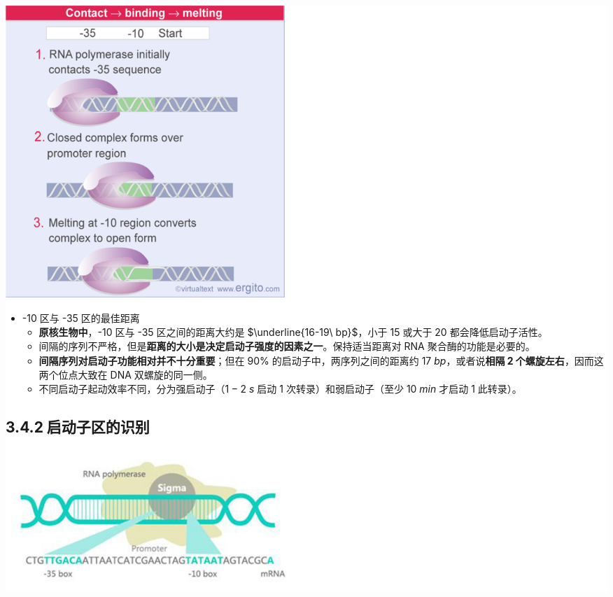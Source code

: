 <img src="Chap03RNA的转录.assets/image-20221120161214760.png" alt="image-20221120161214760" style="zoom:67%;" />

+ -10 区与 -35 区的最佳距离
  + **原核生物中**，-10 区与 -35 区之间的距离大约是 $\underline{16-19\ bp}$，小于 15 或大于 20 都会降低启动子活性。
  + 间隔的序列不严格，但是**距离的大小是决定启动子强度的因素之一**。保持适当距离对 RNA 聚合酶的功能是必要的。
  + **间隔序列对启动子功能相对并不十分重要**；但在 $90\%$ 的启动子中，两序列之间的距离约 $17\ bp$，或者说**相隔 2 个螺旋左右**，因而这两个位点大致在 DNA 双螺旋的同一侧。
  + 不同启动子起动效率不同，分为强启动子（$1-2\ s$ 启动 1 次转录）和弱启动子（至少 $10\ min$ 才启动 1 此转录）。

## 3.4.2 启动子区的识别

<img src="Chap03RNA的转录.assets/image-20221120161308236.png" alt="image-20221120161308236" style="zoom:67%;" />
